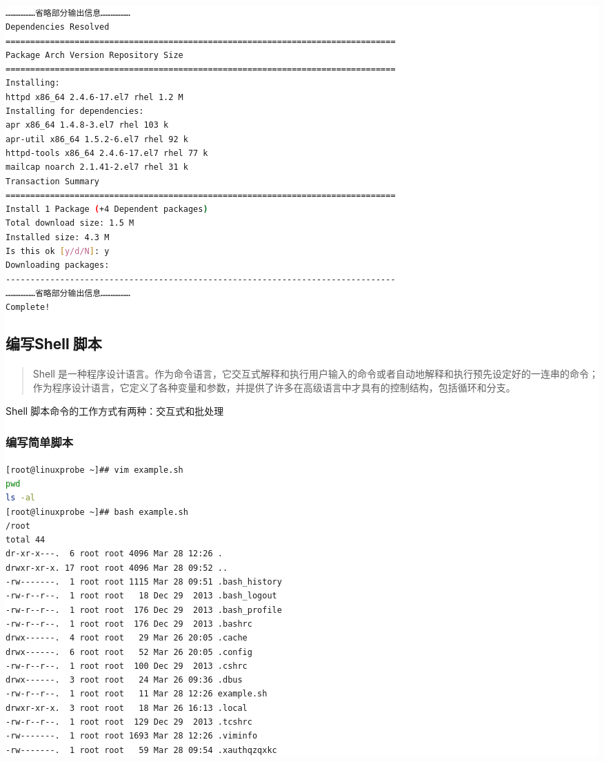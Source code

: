 ```bash
………………省略部分输出信息………………
Dependencies Resolved
===============================================================================
Package Arch Version Repository Size
===============================================================================
Installing:
httpd x86_64 2.4.6-17.el7 rhel 1.2 M
Installing for dependencies:
apr x86_64 1.4.8-3.el7 rhel 103 k
apr-util x86_64 1.5.2-6.el7 rhel 92 k
httpd-tools x86_64 2.4.6-17.el7 rhel 77 k
mailcap noarch 2.1.41-2.el7 rhel 31 k
Transaction Summary
===============================================================================
Install 1 Package (+4 Dependent packages)
Total download size: 1.5 M
Installed size: 4.3 M
Is this ok [y/d/N]: y
Downloading packages:
-------------------------------------------------------------------------------
………………省略部分输出信息………………
Complete!
```

## 编写Shell 脚本

> Shell 是一种程序设计语言。作为命令语言，它交互式解释和执行用户输入的命令或者自动地解释和执行预先设定好的一连串的命令；作为程序设计语言，它定义了各种变量和参数，并提供了许多在高级语言中才具有的控制结构，包括循环和分支。

Shell 脚本命令的工作方式有两种：交互式和批处理

### 编写简单脚本

```bash
[root@linuxprobe ~]## vim example.sh
pwd
ls -al
[root@linuxprobe ~]## bash example.sh 
/root
total 44
dr-xr-x---.  6 root root 4096 Mar 28 12:26 .
drwxr-xr-x. 17 root root 4096 Mar 28 09:52 ..
-rw-------.  1 root root 1115 Mar 28 09:51 .bash_history
-rw-r--r--.  1 root root   18 Dec 29  2013 .bash_logout
-rw-r--r--.  1 root root  176 Dec 29  2013 .bash_profile
-rw-r--r--.  1 root root  176 Dec 29  2013 .bashrc
drwx------.  4 root root   29 Mar 26 20:05 .cache
drwx------.  6 root root   52 Mar 26 20:05 .config
-rw-r--r--.  1 root root  100 Dec 29  2013 .cshrc
drwx------.  3 root root   24 Mar 26 09:36 .dbus
-rw-r--r--.  1 root root   11 Mar 28 12:26 example.sh
drwxr-xr-x.  3 root root   18 Mar 26 16:13 .local
-rw-r--r--.  1 root root  129 Dec 29  2013 .tcshrc
-rw-------.  1 root root 1693 Mar 28 12:26 .viminfo
-rw-------.  1 root root   59 Mar 28 09:54 .xauthqzqxkc
```
